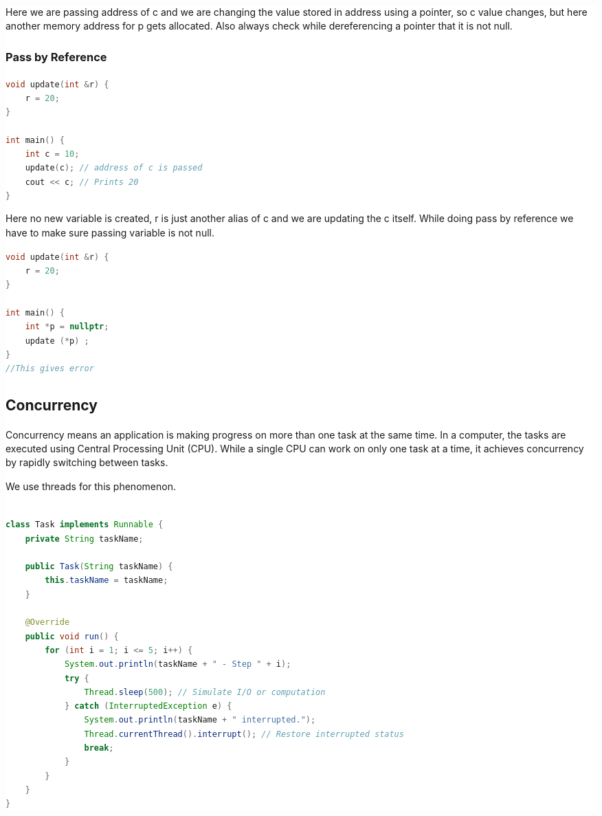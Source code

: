 Here we are passing address of c and we are changing the value stored in address using a pointer, so c value changes, but here another memory address for p gets allocated.
Also always check while dereferencing a pointer that it is not null.

### Pass by Reference

```cpp
void update(int &r) { 
    r = 20; 
}

int main() {
    int c = 10;
    update(c); // address of c is passed
    cout << c; // Prints 20
}
```

Here no new variable is created, r is just another alias of c and we are updating the c itself.
While doing pass by reference we have to make sure passing variable is not null.
```cpp
void update(int &r) {
	r = 20;
}

int main() {
	int *p = nullptr;
	update (*p) ; 
}
//This gives error
```




## Concurrency

Concurrency means an application is making progress on more than one task at the same time.
In a computer, the tasks are executed using Central Processing Unit (CPU).
While a single CPU can work on only one task at a time, it achieves concurrency by rapidly switching between tasks.

We use threads for this phenomenon.

```java

class Task implements Runnable {
    private String taskName;
    
    public Task(String taskName) {
        this.taskName = taskName;
    }
    
    @Override
    public void run() {
        for (int i = 1; i <= 5; i++) {
            System.out.println(taskName + " - Step " + i);
            try {
                Thread.sleep(500); // Simulate I/O or computation
            } catch (InterruptedException e) {
                System.out.println(taskName + " interrupted.");
                Thread.currentThread().interrupt(); // Restore interrupted status
                break;
            }
        }
    }
}
```